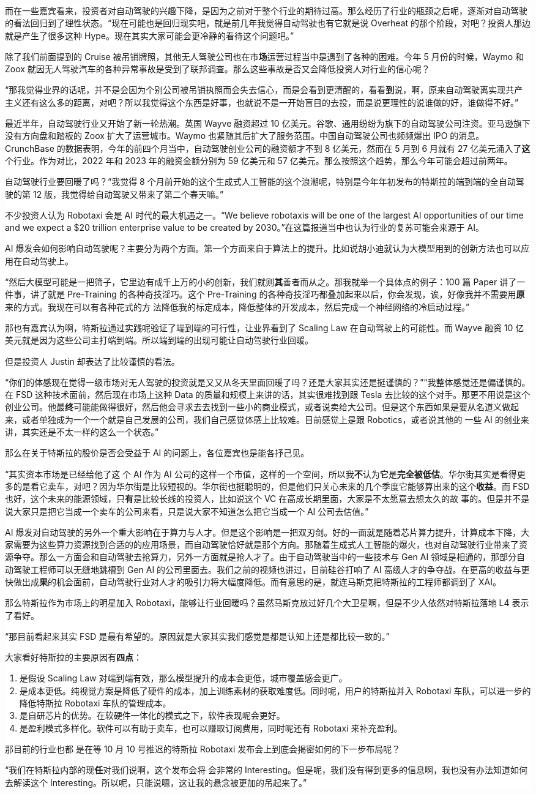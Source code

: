 而在一些嘉宾看来，投资者对自动驾驶的兴趣下降，是因为之前对于整个行业的期待过高。那么经历了行业的瓶颈之后呢，逐渐对自动驾驶的看法回归到了理性状态。“现在可能也是回归现实吧，就是前几年我觉得自动驾驶也有它就是说 Overheat 的那个阶段，对吧？投资人那边就是产生了很多这种 Hype。现在其实大家可能会更冷静的看待这个问题吧。”

除了我们前面提到的 Cruise 被吊销牌照，其他无人驾驶公司也在市**场**运营过程当中是遇到了各种的困难。今年 5 月份的时候，Waymo 和 Zoox 就因无人驾驶汽车的各种异常事故是受到了联邦调查。那么这些事故是否又会降低投资人对行业的信心呢？

“那我觉得业界的话呢，并不是会因为个别公司被吊销执照而会失去信心，而是会看到更清醒的，看看**到**说，啊，原来自动驾驶离实现共产主义还有这么多的距离，对吧？所以我觉得这个东西是好事，也就说不是一开始盲目的去投，而是说更理性的说谁做的好，谁做得不好。”

最近半年，自动驾驶行业又开始了新一轮热潮。英国 Wayve 融资超过 10 亿美元。谷歌、通用纷纷为旗下的自动驾驶公司注资。亚马逊旗下没有方向盘和踏板的 Zoox 扩大了运营城市。Waymo 也紧随其后扩大了服务范围。中国自动驾驶公司也频频爆出 IPO 的消息。CrunchBase 的数据表明，今年的前四个月当中，自动驾驶创业公司的融资额才不到 8 亿美元，然而在 5 月到 6 月就有 27 亿美元涌入了**这**个行业。作为对比，2022 年和 2023 年的融资金额分别为 59 亿美元和 57 亿美元。那么按照这个趋势，那么今年可能会超过前两年。

自动驾驶行业要回暖了吗？“我觉得 8 个月前开始的这个生成式人工智能的这个浪潮呢，特别是今年年初发布的特斯拉的端到端的全自动驾驶的第 12 版，我觉得给自动驾驶又带来了第二个春天嘛。”

不少投资人认为 Robotaxi 会是 AI 时代的最大机遇之一。“We believe robotaxis will be one of the largest AI opportunities of our time and we expect a $20 trillion enterprise value to be created by 2030。”在这篇报道当中也认为行业的复苏可能会来源于 AI。

AI 爆发会如何影响自动驾驶呢？主要分为两个方面。第一个方面来自于算法上的提升。比如说胡小迪就认为大模型用到的创新方法也可以应用在自动驾驶上。

“然后大模型可能是一把筛子，它里边有成千上万的小的创新，我们就则**其**善者而从之。那我就举一个具体点的例子：100 篇 Paper 讲了一件事，讲了就是 Pre-Training 的各种奇技淫巧。这个 Pre-Training 的各种奇技淫巧都叠加起来以后，你会发现，诶，好像我并不需要用**原**来的方式。我现在可以有各种花式的方 法降低我的标定成本，降低整体的开发成本，然后完成一个神经网络的冷启动过程。”

那也有嘉宾认为啊，特斯拉通过实践呢验证了端到端的可行性，让业界看到了 Scaling Law 在自动驾驶上的可能性。而 Wayve 融资 10 亿美元就是因为这些公司主打端到端。所以端到端的出现可能让自动驾驶行业回暖。

但是投资人 Justin 却表达了比较谨慎的看法。

“你们的体感现在觉得一级市场对无人驾驶的投资就是又又从冬天里面回暖了吗？还是大家其实还是挺谨慎的？”“我整体感觉还是偏谨慎的。在 FSD 这种技术面前，然后现在市场上这种 Data 的质量和规模上来讲的话，其实很难找到跟 Tesla 去比较的这个对手。那更不用说是这个创业公司。他最**终**可能能做得很好，然后他会寻求去去找到一些小的商业模式，或者说卖给大公司。但是这个东西如果是要从名道义做起来，或者单独成为一个一个就是自己发展的公司，我们自己感觉体感上比较难。目前感觉上是跟 Robotics，或者说其他的 一些 AI 的创业来讲，其实还是不太一样的这么一个状态。”

那么在关于特斯拉的股价是否会受益于 AI 的问题上，各位嘉宾也是能各抒己见。

“其实资本市场是已经给他了这 个 AI 作为 AI 公司的这样一个市值，这样的一个空间，所以我**不**认为**它**是**完全被低估**。华尔街其实是看得更多的是看它卖车，对吧？因为华尔街是比较短视的。华尔街也挺聪明的，但是他们只关心未来的几个季度它能够算出来的这个**收益**。而 FSD 也好，这个未来的能源领域，只**有**是比较长线的投资人，比如说这个 VC 在高成长期里面，大家是不太愿意去想太久的故 事的。但是并不是说大家只是把它当成一个卖车的公司来看，只是说大家不知道怎么把它当成一个 AI 公司去估值。”

AI 爆发对自动驾驶的另外一个重大影响在于算力与人才。但是这个影响是一把双刃剑。好的一面就是随着芯片算力提升，计算成本下降，大家需要为这些算力资源找到合适的的应用场景，而自动驾驶恰好就是那个方向。那随着生成式人工智能的爆火，也对自动驾驶行业带来了资源争夺。那么一方面会和自动驾驶去抢算力，另外一方面就是抢人才了。由于自动驾驶当中的一些技术与 Gen AI 领域是相通的，那部分自动驾驶工程师可以无缝地跳槽到 Gen AI 的公司里面去。我们之前的视频也讲过，目前硅谷打响了 AI 高级人才的争夺战。在更高的收益与更快做出成**果**的机会面前，自动驾驶行业对人才的吸引力将大幅度降低。而有意思的是，就连马斯克把特斯拉的工程师都调到了 XAI。

那么特斯拉作为市场上的明星加入 Robotaxi，能够让行业回暖吗？虽然马斯克放过好几个大卫星啊，但是不少人依然对特斯拉落地 L4 表示了看好。

“那目前看起来其实 FSD 是最有希望的。原因就是大家其实我们感觉是都是认知上还是都比较一致的。”

大家看好特斯拉的主要原因有**四点**：
1.  是假设 Scaling Law 对端到端有效，那么模型提升的成本会更低，城市覆盖感会更广。
2.  是成本更低。纯视觉方案是降低了硬件的成本，加上训练素材的获取难度低。同时呢，用户的特斯拉并入 Robotaxi 车队，可以进一步的降低特斯拉 Robotaxi 车队的管理成本。
3.  是自研芯片的优势。在软硬件一体化的模式之下，软件表现呢会更好。
4.  是盈利模式多样化。软件可以有助于卖车，也可以赚取订阅费用，同时呢还有 Robotaxi 来补充盈利。

那目前的行业也都 是在等 10 月 10 号推迟的特斯拉 Robotaxi 发布会上到底会揭密如何的下一步布局呢？

“我们在特斯拉内部的现**任**对我们说啊，这个发布会将 会非常的 Interesting。但是呢，我们没有得到更多的信息啊，我也没有办法知道如何去解读这个 Interesting。所以呢，只能说嗯，这让我的悬念被更加的吊起来了。”
